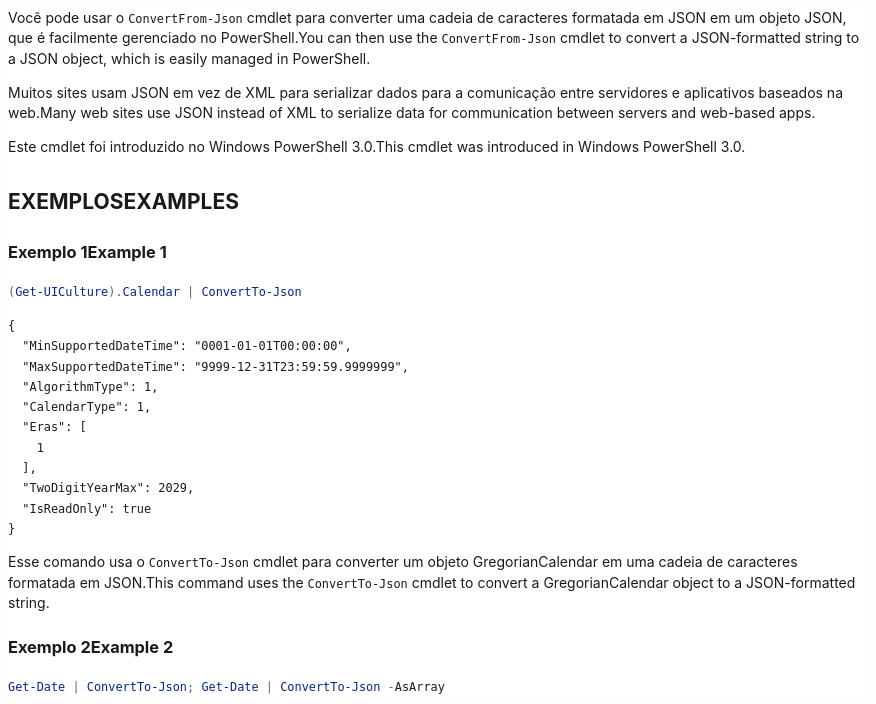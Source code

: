 <span data-ttu-id="59753-110">Você pode usar o `ConvertFrom-Json` cmdlet para converter uma cadeia de caracteres formatada em JSON em um objeto JSON, que é facilmente gerenciado no PowerShell.</span><span class="sxs-lookup"><span data-stu-id="59753-110">You can then use the `ConvertFrom-Json` cmdlet to convert a JSON-formatted string to a JSON object, which is easily managed in PowerShell.</span></span>

<span data-ttu-id="59753-111">Muitos sites usam JSON em vez de XML para serializar dados para a comunicação entre servidores e aplicativos baseados na web.</span><span class="sxs-lookup"><span data-stu-id="59753-111">Many web sites use JSON instead of XML to serialize data for communication between servers and web-based apps.</span></span>

<span data-ttu-id="59753-112">Este cmdlet foi introduzido no Windows PowerShell 3.0.</span><span class="sxs-lookup"><span data-stu-id="59753-112">This cmdlet was introduced in Windows PowerShell 3.0.</span></span>

## <span data-ttu-id="59753-113">EXEMPLOS</span><span class="sxs-lookup"><span data-stu-id="59753-113">EXAMPLES</span></span>

### <span data-ttu-id="59753-114">Exemplo 1</span><span class="sxs-lookup"><span data-stu-id="59753-114">Example 1</span></span>

```powershell
(Get-UICulture).Calendar | ConvertTo-Json
```

```Output
{
  "MinSupportedDateTime": "0001-01-01T00:00:00",
  "MaxSupportedDateTime": "9999-12-31T23:59:59.9999999",
  "AlgorithmType": 1,
  "CalendarType": 1,
  "Eras": [
    1
  ],
  "TwoDigitYearMax": 2029,
  "IsReadOnly": true
}
```

<span data-ttu-id="59753-115">Esse comando usa o `ConvertTo-Json` cmdlet para converter um objeto GregorianCalendar em uma cadeia de caracteres formatada em JSON.</span><span class="sxs-lookup"><span data-stu-id="59753-115">This command uses the `ConvertTo-Json` cmdlet to convert a GregorianCalendar object to a JSON-formatted string.</span></span>

### <span data-ttu-id="59753-116">Exemplo 2</span><span class="sxs-lookup"><span data-stu-id="59753-116">Example 2</span></span>

```powershell
Get-Date | ConvertTo-Json; Get-Date | ConvertTo-Json -AsArray
```
